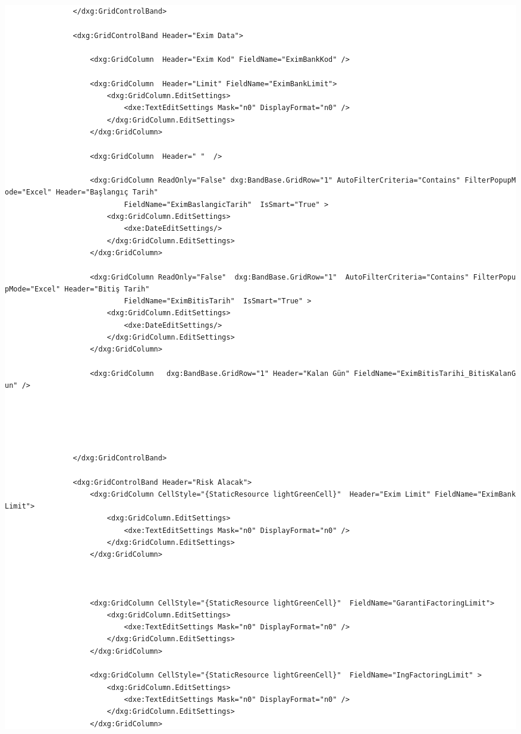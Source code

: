 
                    </dxg:GridControlBand>

                    <dxg:GridControlBand Header="Exim Data">

                        <dxg:GridColumn  Header="Exim Kod" FieldName="EximBankKod" />

                        <dxg:GridColumn  Header="Limit" FieldName="EximBankLimit">
                            <dxg:GridColumn.EditSettings>
                                <dxe:TextEditSettings Mask="n0" DisplayFormat="n0" />
                            </dxg:GridColumn.EditSettings>
                        </dxg:GridColumn>

                        <dxg:GridColumn  Header=" "  />

                        <dxg:GridColumn ReadOnly="False" dxg:BandBase.GridRow="1" AutoFilterCriteria="Contains" FilterPopupMode="Excel" Header="Başlangıç Tarih" 
                                FieldName="EximBaslangicTarih"  IsSmart="True" >
                            <dxg:GridColumn.EditSettings>
                                <dxe:DateEditSettings/>
                            </dxg:GridColumn.EditSettings>
                        </dxg:GridColumn>

                        <dxg:GridColumn ReadOnly="False"  dxg:BandBase.GridRow="1"  AutoFilterCriteria="Contains" FilterPopupMode="Excel" Header="Bitiş Tarih" 
                                FieldName="EximBitisTarih"  IsSmart="True" >
                            <dxg:GridColumn.EditSettings>
                                <dxe:DateEditSettings/>
                            </dxg:GridColumn.EditSettings>
                        </dxg:GridColumn>

                        <dxg:GridColumn   dxg:BandBase.GridRow="1" Header="Kalan Gün" FieldName="EximBitisTarihi_BitisKalanGun" />





                    </dxg:GridControlBand>

                    <dxg:GridControlBand Header="Risk Alacak">
                        <dxg:GridColumn CellStyle="{StaticResource lightGreenCell}"  Header="Exim Limit" FieldName="EximBankLimit">
                            <dxg:GridColumn.EditSettings>
                                <dxe:TextEditSettings Mask="n0" DisplayFormat="n0" />
                            </dxg:GridColumn.EditSettings>
                        </dxg:GridColumn>



                        <dxg:GridColumn CellStyle="{StaticResource lightGreenCell}"  FieldName="GarantiFactoringLimit">
                            <dxg:GridColumn.EditSettings>
                                <dxe:TextEditSettings Mask="n0" DisplayFormat="n0" />
                            </dxg:GridColumn.EditSettings>
                        </dxg:GridColumn>

                        <dxg:GridColumn CellStyle="{StaticResource lightGreenCell}"  FieldName="IngFactoringLimit" >
                            <dxg:GridColumn.EditSettings>
                                <dxe:TextEditSettings Mask="n0" DisplayFormat="n0" />
                            </dxg:GridColumn.EditSettings>
                        </dxg:GridColumn>
